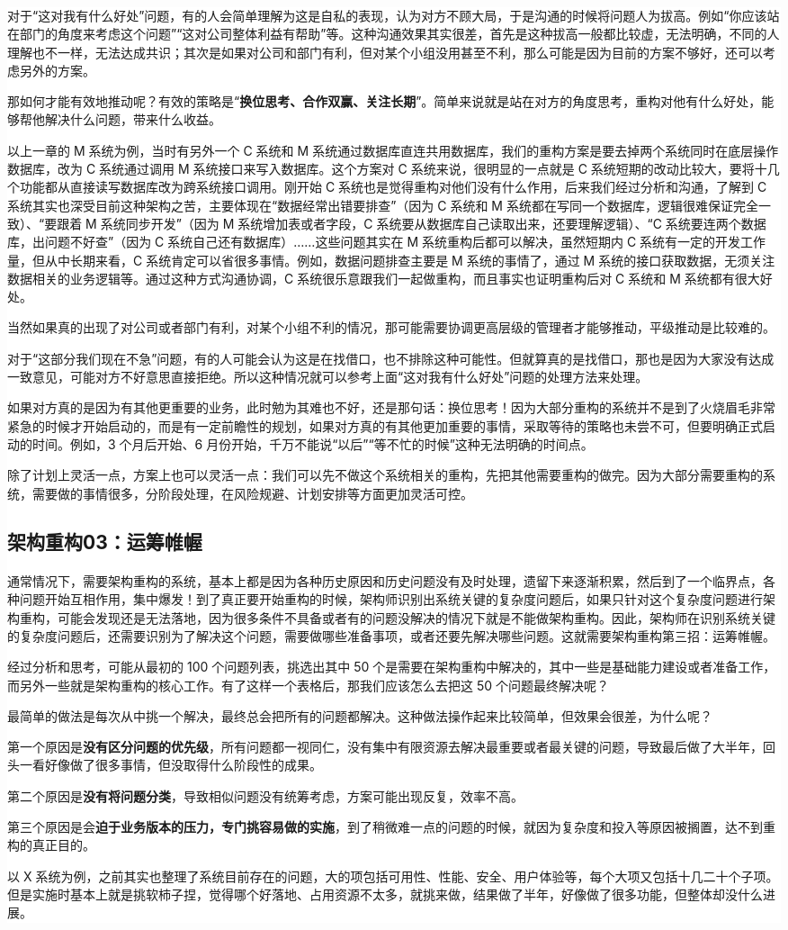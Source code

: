 对于“这对我有什么好处”问题，有的人会简单理解为这是自私的表现，认为对方不顾大局，于是沟通的时候将问题人为拔高。例如“你应该站在部门的角度来考虑这个问题”“这对公司整体利益有帮助”等。这种沟通效果其实很差，首先是这种拔高一般都比较虚，无法明确，不同的人理解也不一样，无法达成共识；其次是如果对公司和部门有利，但对某个小组没用甚至不利，那么可能是因为目前的方案不够好，还可以考虑另外的方案。

那如何才能有效地推动呢？有效的策略是“**换位思考、合作双赢、关注长期**”。简单来说就是站在对方的角度思考，重构对他有什么好处，能够帮他解决什么问题，带来什么收益。

以上一章的 M 系统为例，当时有另外一个 C 系统和 M 系统通过数据库直连共用数据库，我们的重构方案是要去掉两个系统同时在底层操作数据库，改为 C 系统通过调用 M 系统接口来写入数据库。这个方案对 C 系统来说，很明显的一点就是 C 系统短期的改动比较大，要将十几个功能都从直接读写数据库改为跨系统接口调用。刚开始 C 系统也是觉得重构对他们没有什么作用，后来我们经过分析和沟通，了解到 C 系统其实也深受目前这种架构之苦，主要体现在“数据经常出错要排查”（因为 C 系统和 M 系统都在写同一个数据库，逻辑很难保证完全一致）、“要跟着 M 系统同步开发”（因为 M 系统增加表或者字段，C 系统要从数据库自己读取出来，还要理解逻辑）、“C 系统要连两个数据库，出问题不好查”（因为 C 系统自己还有数据库）……这些问题其实在 M 系统重构后都可以解决，虽然短期内 C 系统有一定的开发工作量，但从中长期来看，C 系统肯定可以省很多事情。例如，数据问题排查主要是 M 系统的事情了，通过 M 系统的接口获取数据，无须关注数据相关的业务逻辑等。通过这种方式沟通协调，C 系统很乐意跟我们一起做重构，而且事实也证明重构后对 C 系统和 M 系统都有很大好处。

当然如果真的出现了对公司或者部门有利，对某个小组不利的情况，那可能需要协调更高层级的管理者才能够推动，平级推动是比较难的。

对于“这部分我们现在不急”问题，有的人可能会认为这是在找借口，也不排除这种可能性。但就算真的是找借口，那也是因为大家没有达成一致意见，可能对方不好意思直接拒绝。所以这种情况就可以参考上面“这对我有什么好处”问题的处理方法来处理。

如果对方真的是因为有其他更重要的业务，此时勉为其难也不好，还是那句话：换位思考！因为大部分重构的系统并不是到了火烧眉毛非常紧急的时候才开始启动的，而是有一定前瞻性的规划，如果对方真的有其他更加重要的事情，采取等待的策略也未尝不可，但要明确正式启动的时间。例如，3 个月后开始、6 月份开始，千万不能说“以后”“等不忙的时候”这种无法明确的时间点。

除了计划上灵活一点，方案上也可以灵活一点：我们可以先不做这个系统相关的重构，先把其他需要重构的做完。因为大部分需要重构的系统，需要做的事情很多，分阶段处理，在风险规避、计划安排等方面更加灵活可控。

## 架构重构03：运筹帷幄

通常情况下，需要架构重构的系统，基本上都是因为各种历史原因和历史问题没有及时处理，遗留下来逐渐积累，然后到了一个临界点，各种问题开始互相作用，集中爆发！到了真正要开始重构的时候，架构师识别出系统关键的复杂度问题后，如果只针对这个复杂度问题进行架构重构，可能会发现还是无法落地，因为很多条件不具备或者有的问题没解决的情况下就是不能做架构重构。因此，架构师在识别系统关键的复杂度问题后，还需要识别为了解决这个问题，需要做哪些准备事项，或者还要先解决哪些问题。这就需要架构重构第三招：运筹帷幄。

经过分析和思考，可能从最初的 100 个问题列表，挑选出其中 50 个是需要在架构重构中解决的，其中一些是基础能力建设或者准备工作，而另外一些就是架构重构的核心工作。有了这样一个表格后，那我们应该怎么去把这 50 个问题最终解决呢？

最简单的做法是每次从中挑一个解决，最终总会把所有的问题都解决。这种做法操作起来比较简单，但效果会很差，为什么呢？

第一个原因是**没有区分问题的优先级**，所有问题都一视同仁，没有集中有限资源去解决最重要或者最关键的问题，导致最后做了大半年，回头一看好像做了很多事情，但没取得什么阶段性的成果。

第二个原因是**没有将问题分类**，导致相似问题没有统筹考虑，方案可能出现反复，效率不高。

第三个原因是会**迫于业务版本的压力，专门挑容易做的实施**，到了稍微难一点的问题的时候，就因为复杂度和投入等原因被搁置，达不到重构的真正目的。

以 X 系统为例，之前其实也整理了系统目前存在的问题，大的项包括可用性、性能、安全、用户体验等，每个大项又包括十几二十个子项。但是实施时基本上就是挑软柿子捏，觉得哪个好落地、占用资源不太多，就挑来做，结果做了半年，好像做了很多功能，但整体却没什么进展。

